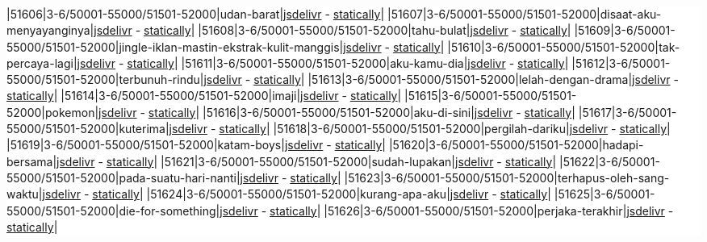 |51606|3-6/50001-55000/51501-52000|udan-barat|[jsdelivr](https://cdn.jsdelivr.net/gh/dbchord/png-c-600x600_3-6/50001-55000/51501-52000/udan-barat.png) - [statically](https://cdn.statically.io/gh/dbchord/png-c-600x600_3-6/img/50001-55000/51501-52000/udan-barat.png)|
|51607|3-6/50001-55000/51501-52000|disaat-aku-menyayanginya|[jsdelivr](https://cdn.jsdelivr.net/gh/dbchord/png-c-600x600_3-6/50001-55000/51501-52000/disaat-aku-menyayanginya.png) - [statically](https://cdn.statically.io/gh/dbchord/png-c-600x600_3-6/img/50001-55000/51501-52000/disaat-aku-menyayanginya.png)|
|51608|3-6/50001-55000/51501-52000|tahu-bulat|[jsdelivr](https://cdn.jsdelivr.net/gh/dbchord/png-c-600x600_3-6/50001-55000/51501-52000/tahu-bulat.png) - [statically](https://cdn.statically.io/gh/dbchord/png-c-600x600_3-6/img/50001-55000/51501-52000/tahu-bulat.png)|
|51609|3-6/50001-55000/51501-52000|jingle-iklan-mastin-ekstrak-kulit-manggis|[jsdelivr](https://cdn.jsdelivr.net/gh/dbchord/png-c-600x600_3-6/50001-55000/51501-52000/jingle-iklan-mastin-ekstrak-kulit-manggis.png) - [statically](https://cdn.statically.io/gh/dbchord/png-c-600x600_3-6/img/50001-55000/51501-52000/jingle-iklan-mastin-ekstrak-kulit-manggis.png)|
|51610|3-6/50001-55000/51501-52000|tak-percaya-lagi|[jsdelivr](https://cdn.jsdelivr.net/gh/dbchord/png-c-600x600_3-6/50001-55000/51501-52000/tak-percaya-lagi.png) - [statically](https://cdn.statically.io/gh/dbchord/png-c-600x600_3-6/img/50001-55000/51501-52000/tak-percaya-lagi.png)|
|51611|3-6/50001-55000/51501-52000|aku-kamu-dia|[jsdelivr](https://cdn.jsdelivr.net/gh/dbchord/png-c-600x600_3-6/50001-55000/51501-52000/aku-kamu-dia.png) - [statically](https://cdn.statically.io/gh/dbchord/png-c-600x600_3-6/img/50001-55000/51501-52000/aku-kamu-dia.png)|
|51612|3-6/50001-55000/51501-52000|terbunuh-rindu|[jsdelivr](https://cdn.jsdelivr.net/gh/dbchord/png-c-600x600_3-6/50001-55000/51501-52000/terbunuh-rindu.png) - [statically](https://cdn.statically.io/gh/dbchord/png-c-600x600_3-6/img/50001-55000/51501-52000/terbunuh-rindu.png)|
|51613|3-6/50001-55000/51501-52000|lelah-dengan-drama|[jsdelivr](https://cdn.jsdelivr.net/gh/dbchord/png-c-600x600_3-6/50001-55000/51501-52000/lelah-dengan-drama.png) - [statically](https://cdn.statically.io/gh/dbchord/png-c-600x600_3-6/img/50001-55000/51501-52000/lelah-dengan-drama.png)|
|51614|3-6/50001-55000/51501-52000|imaji|[jsdelivr](https://cdn.jsdelivr.net/gh/dbchord/png-c-600x600_3-6/50001-55000/51501-52000/imaji.png) - [statically](https://cdn.statically.io/gh/dbchord/png-c-600x600_3-6/img/50001-55000/51501-52000/imaji.png)|
|51615|3-6/50001-55000/51501-52000|pokemon|[jsdelivr](https://cdn.jsdelivr.net/gh/dbchord/png-c-600x600_3-6/50001-55000/51501-52000/pokemon.png) - [statically](https://cdn.statically.io/gh/dbchord/png-c-600x600_3-6/img/50001-55000/51501-52000/pokemon.png)|
|51616|3-6/50001-55000/51501-52000|aku-di-sini|[jsdelivr](https://cdn.jsdelivr.net/gh/dbchord/png-c-600x600_3-6/50001-55000/51501-52000/aku-di-sini.png) - [statically](https://cdn.statically.io/gh/dbchord/png-c-600x600_3-6/img/50001-55000/51501-52000/aku-di-sini.png)|
|51617|3-6/50001-55000/51501-52000|kuterima|[jsdelivr](https://cdn.jsdelivr.net/gh/dbchord/png-c-600x600_3-6/50001-55000/51501-52000/kuterima.png) - [statically](https://cdn.statically.io/gh/dbchord/png-c-600x600_3-6/img/50001-55000/51501-52000/kuterima.png)|
|51618|3-6/50001-55000/51501-52000|pergilah-dariku|[jsdelivr](https://cdn.jsdelivr.net/gh/dbchord/png-c-600x600_3-6/50001-55000/51501-52000/pergilah-dariku.png) - [statically](https://cdn.statically.io/gh/dbchord/png-c-600x600_3-6/img/50001-55000/51501-52000/pergilah-dariku.png)|
|51619|3-6/50001-55000/51501-52000|katam-boys|[jsdelivr](https://cdn.jsdelivr.net/gh/dbchord/png-c-600x600_3-6/50001-55000/51501-52000/katam-boys.png) - [statically](https://cdn.statically.io/gh/dbchord/png-c-600x600_3-6/img/50001-55000/51501-52000/katam-boys.png)|
|51620|3-6/50001-55000/51501-52000|hadapi-bersama|[jsdelivr](https://cdn.jsdelivr.net/gh/dbchord/png-c-600x600_3-6/50001-55000/51501-52000/hadapi-bersama.png) - [statically](https://cdn.statically.io/gh/dbchord/png-c-600x600_3-6/img/50001-55000/51501-52000/hadapi-bersama.png)|
|51621|3-6/50001-55000/51501-52000|sudah-lupakan|[jsdelivr](https://cdn.jsdelivr.net/gh/dbchord/png-c-600x600_3-6/50001-55000/51501-52000/sudah-lupakan.png) - [statically](https://cdn.statically.io/gh/dbchord/png-c-600x600_3-6/img/50001-55000/51501-52000/sudah-lupakan.png)|
|51622|3-6/50001-55000/51501-52000|pada-suatu-hari-nanti|[jsdelivr](https://cdn.jsdelivr.net/gh/dbchord/png-c-600x600_3-6/50001-55000/51501-52000/pada-suatu-hari-nanti.png) - [statically](https://cdn.statically.io/gh/dbchord/png-c-600x600_3-6/img/50001-55000/51501-52000/pada-suatu-hari-nanti.png)|
|51623|3-6/50001-55000/51501-52000|terhapus-oleh-sang-waktu|[jsdelivr](https://cdn.jsdelivr.net/gh/dbchord/png-c-600x600_3-6/50001-55000/51501-52000/terhapus-oleh-sang-waktu.png) - [statically](https://cdn.statically.io/gh/dbchord/png-c-600x600_3-6/img/50001-55000/51501-52000/terhapus-oleh-sang-waktu.png)|
|51624|3-6/50001-55000/51501-52000|kurang-apa-aku|[jsdelivr](https://cdn.jsdelivr.net/gh/dbchord/png-c-600x600_3-6/50001-55000/51501-52000/kurang-apa-aku.png) - [statically](https://cdn.statically.io/gh/dbchord/png-c-600x600_3-6/img/50001-55000/51501-52000/kurang-apa-aku.png)|
|51625|3-6/50001-55000/51501-52000|die-for-something|[jsdelivr](https://cdn.jsdelivr.net/gh/dbchord/png-c-600x600_3-6/50001-55000/51501-52000/die-for-something.png) - [statically](https://cdn.statically.io/gh/dbchord/png-c-600x600_3-6/img/50001-55000/51501-52000/die-for-something.png)|
|51626|3-6/50001-55000/51501-52000|perjaka-terakhir|[jsdelivr](https://cdn.jsdelivr.net/gh/dbchord/png-c-600x600_3-6/50001-55000/51501-52000/perjaka-terakhir.png) - [statically](https://cdn.statically.io/gh/dbchord/png-c-600x600_3-6/img/50001-55000/51501-52000/perjaka-terakhir.png)|